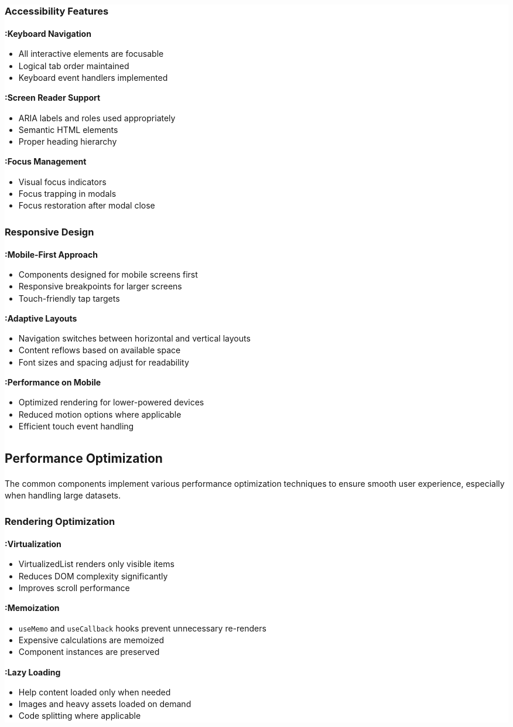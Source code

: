 ### Accessibility Features
**:Keyboard Navigation**
- All interactive elements are focusable
- Logical tab order maintained
- Keyboard event handlers implemented

**:Screen Reader Support**
- ARIA labels and roles used appropriately
- Semantic HTML elements
- Proper heading hierarchy

**:Focus Management**
- Visual focus indicators
- Focus trapping in modals
- Focus restoration after modal close

### Responsive Design
**:Mobile-First Approach**
- Components designed for mobile screens first
- Responsive breakpoints for larger screens
- Touch-friendly tap targets

**:Adaptive Layouts**
- Navigation switches between horizontal and vertical layouts
- Content reflows based on available space
- Font sizes and spacing adjust for readability

**:Performance on Mobile**
- Optimized rendering for lower-powered devices
- Reduced motion options where applicable
- Efficient touch event handling

## Performance Optimization
The common components implement various performance optimization techniques to ensure smooth user experience, especially when handling large datasets.

### Rendering Optimization
**:Virtualization**
- VirtualizedList renders only visible items
- Reduces DOM complexity significantly
- Improves scroll performance

**:Memoization**
- `useMemo` and `useCallback` hooks prevent unnecessary re-renders
- Expensive calculations are memoized
- Component instances are preserved

**:Lazy Loading**
- Help content loaded only when needed
- Images and heavy assets loaded on demand
- Code splitting where applicable
